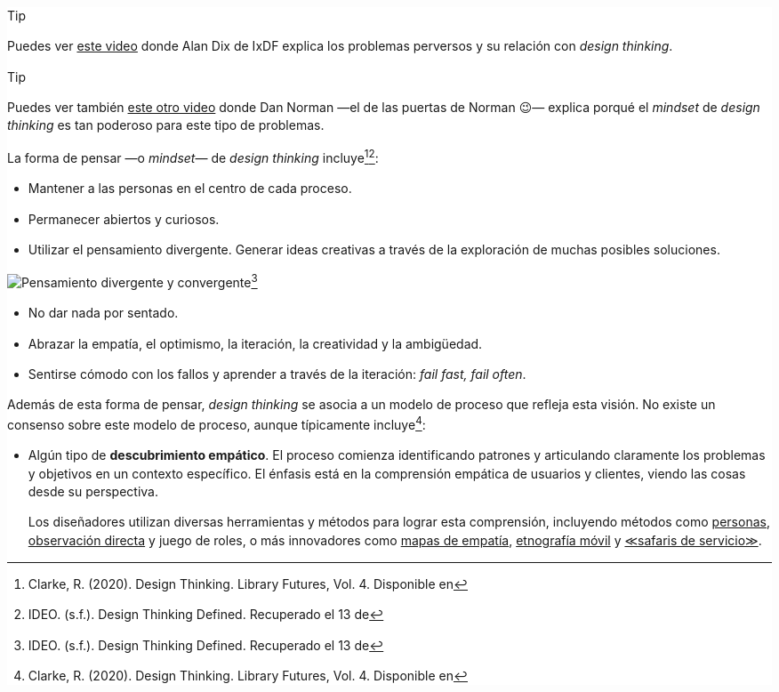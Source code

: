 > [!TIP]
> Puedes ver [este
> video](https://www.interaction-design.org/literature/topics/design-thinking#:~:text=Design%20teams%20use%20design%20thinking%20to%20tackle%20ill%2Ddefined/unknown%20problems%20(aka%20wicked%20problems).%20Alan%20Dix%2C%20Professor%20of%20Human%2DComputer%20Interaction%2C%20explains%20what%20wicked%20problems%20are%20in%20this%20video.)
> donde Alan Dix de IxDF explica los problemas perversos y su relación con
> *design thinking*.

<span>

> [!TIP]
> Puedes ver también [este otro
> video](https://www.interaction-design.org/literature/topics/design-thinking#:~:text=Don%20Norman%2C%20a%20pioneer%20of%20user%20experience%20design%2C%20explains%20why%20the%20designer’s%20way%20of%20thinking%20is%20so%20powerful%20when%20it%20comes%20to%20such%20complex%20problems.)
> donde Dan Norman —el de las puertas de Norman :wink:— explica porqué el
> *mindset* de *design thinking* es tan poderoso para este tipo de problemas.

La forma de pensar —o *mindset*— de *design thinking* incluye[^1][^2]:

* Mantener a las personas en el centro de cada proceso.

* Permanecer abiertos y curiosos.

* Utilizar el pensamiento divergente. Generar ideas creativas a través de la
  exploración de muchas posibles soluciones.

![Pensamiento divergente y
convergente](/diagrams/Pensamiento_Divergente_Convergente.svg)[^2]

* No dar nada por sentado.

* Abrazar la empatía, el optimismo, la iteración, la creatividad y la
  ambigüedad.

* Sentirse cómodo con los fallos y aprender a través de la iteración: *fail
  fast, fail often*.

Además de esta forma de pensar, *design thinking* se asocia a un modelo de
proceso que refleja esta visión. No existe un consenso sobre este modelo de
proceso, aunque típicamente incluye[^1]:

* Algún tipo de **descubrimiento empático**. El proceso comienza identificando
  patrones y articulando claramente los problemas y objetivos en un contexto
  específico. El énfasis está en la comprensión empática de usuarios y clientes,
  viendo las cosas desde su perspectiva.

  Los diseñadores utilizan diversas herramientas y métodos para lograr esta
  comprensión, incluyendo métodos como
  [personas](/2_Tecnicas_y_herramientas/2_1_03_Personas.md), [observación
  directa](/2_Tecnicas_y_herramientas/2_1_06_Observacion_Participante.md) y
  juego de roles, o más innovadores como [mapas de
  empatía](https://www.interaction-design.org/literature/topics/empathy-mapping),
  [etnografía
  móvil](https://www.thisisservicedesigndoing.com/methods/mobile-ethnography) y
  [≪safaris de
  servicio≫](https://www.interaction-design.org/literature/topics/service-safaris).


[^1]: Clarke, R. (2020). Design Thinking. Library Futures, Vol. 4. Disponible en
[^2]: IDEO. (s.f.). Design Thinking Defined. Recuperado el 13 de
[^3]: IDEO. (s.f.). How do people define design thinking? Recuperado el 13 de